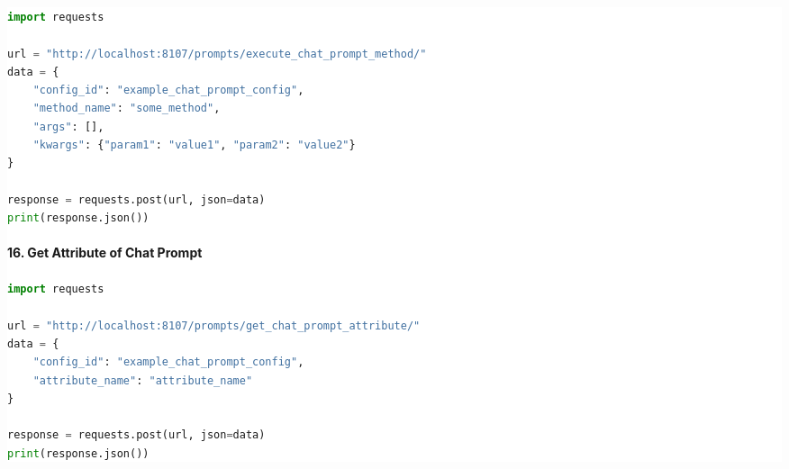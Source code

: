 ```python
import requests

url = "http://localhost:8107/prompts/execute_chat_prompt_method/"
data = {
    "config_id": "example_chat_prompt_config",
    "method_name": "some_method",
    "args": [],
    "kwargs": {"param1": "value1", "param2": "value2"}
}

response = requests.post(url, json=data)
print(response.json())
```

#### 16. Get Attribute of Chat Prompt

```python
import requests

url = "http://localhost:8107/prompts/get_chat_prompt_attribute/"
data = {
    "config_id": "example_chat_prompt_config",
    "attribute_name": "attribute_name"
}

response = requests.post(url, json=data)
print(response.json())
```
